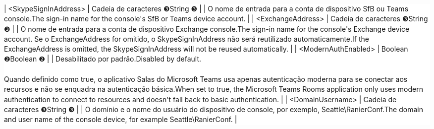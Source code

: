 | \<SkypeSignInAddress\>                      | <span data-ttu-id="dc0f3-136">Cadeia de caracteres &#x2778;</span><span class="sxs-lookup"><span data-stu-id="dc0f3-136">String  &#x2778;</span></span>            |                | <span data-ttu-id="dc0f3-137">O nome de entrada para a conta de dispositivo SfB ou Teams console.</span><span class="sxs-lookup"><span data-stu-id="dc0f3-137">The sign-in name for the console's SfB or Teams device account.</span></span>                                                                                                                                                                                                                                                                                                                                                                                                                                                                                                                                                                                                                                                                                                                                                                                                     |
| \<ExchangeAddress\>                         | <span data-ttu-id="dc0f3-138">Cadeia de caracteres &#x2778;</span><span class="sxs-lookup"><span data-stu-id="dc0f3-138">String  &#x2778;</span></span>            |                | <span data-ttu-id="dc0f3-139">O nome de entrada para a conta de dispositivo Exchange console.</span><span class="sxs-lookup"><span data-stu-id="dc0f3-139">The sign-in name for the console's Exchange device account.</span></span> <span data-ttu-id="dc0f3-140">Se o ExchangeAddress for omitido, o SkypeSignInAddress não será reutilizado automaticamente.</span><span class="sxs-lookup"><span data-stu-id="dc0f3-140">If the ExchangeAddress is omitted, the SkypeSignInAddress will not be reused automatically.</span></span>                                                                                                                                                                                                                                                                                                                                                                                                                                                                                                                                                                                                                                                                                                             |
| \<ModernAuthEnabled>                        | <span data-ttu-id="dc0f3-141">Boolean &#x2777;</span><span class="sxs-lookup"><span data-stu-id="dc0f3-141">Boolean &#x2777;</span></span>            |                | <span data-ttu-id="dc0f3-142">Desabilitado por padrão.</span><span class="sxs-lookup"><span data-stu-id="dc0f3-142">Disabled by default.</span></span> <br/> <br/><span data-ttu-id="dc0f3-143">Quando definido como true, o aplicativo Salas do Microsoft Teams usa apenas autenticação moderna para se conectar aos recursos e não se enquadra na autenticação básica.</span><span class="sxs-lookup"><span data-stu-id="dc0f3-143">When set to true, the Microsoft Teams Rooms application only uses modern authentication to connect to resources and doesn't fall back to basic authentication.</span></span>                                                                                                                                                                                                                                                                                                                                                                                                                                                                                                                                                                                                                                                                      |
| \<DomainUsername\>                          | <span data-ttu-id="dc0f3-144">Cadeia de caracteres &#x2778;</span><span class="sxs-lookup"><span data-stu-id="dc0f3-144">String  &#x2778;</span></span>            |                | <span data-ttu-id="dc0f3-145">O domínio e o nome do usuário do dispositivo de console, por exemplo, Seattle\RanierConf.</span><span class="sxs-lookup"><span data-stu-id="dc0f3-145">The domain and user name of the console device, for example Seattle\RanierConf.</span></span>                                                                                                                                                                                                                                                                                                                                                                                                                                                                                                                                                                                                                                                                                                                                                                                     |